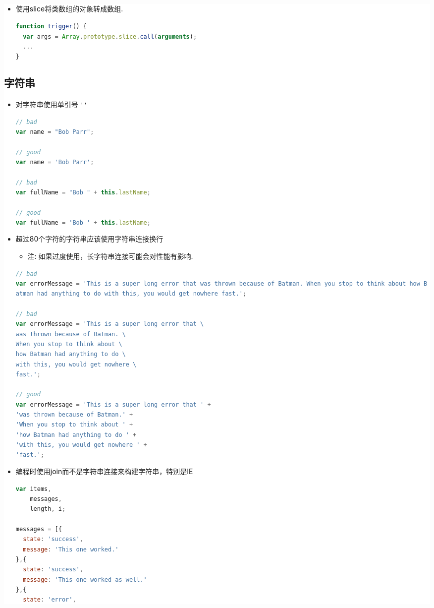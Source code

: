 - 使用slice将类数组的对象转成数组.

  ```javascript
  function trigger() {
    var args = Array.prototype.slice.call(arguments);
    ...
  }
  ```



## <a name='strings'>字符串</a>

-   对字符串使用单引号 `''`

    ```javascript
    // bad
    var name = "Bob Parr";

    // good
    var name = 'Bob Parr';

    // bad
    var fullName = "Bob " + this.lastName;

    // good
    var fullName = 'Bob ' + this.lastName;
    ```

-   超过80个字符的字符串应该使用字符串连接换行
    - 注: 如果过度使用，长字符串连接可能会对性能有影响.

    ```javascript
    // bad
    var errorMessage = 'This is a super long error that was thrown because of Batman. When you stop to think about how Batman had anything to do with this, you would get nowhere fast.';

    // bad
    var errorMessage = 'This is a super long error that \
    was thrown because of Batman. \
    When you stop to think about \
    how Batman had anything to do \
    with this, you would get nowhere \
    fast.';

    // good
    var errorMessage = 'This is a super long error that ' +
    'was thrown because of Batman.' +
    'When you stop to think about ' +
    'how Batman had anything to do ' +
    'with this, you would get nowhere ' +
    'fast.';
    ```


- 编程时使用join而不是字符串连接来构建字符串，特别是IE

  ```javascript
  var items,
      messages,
      length, i;

  messages = [{
    state: 'success',
    message: 'This one worked.'
  },{
    state: 'success',
    message: 'This one worked as well.'
  },{
    state: 'error',
  ```